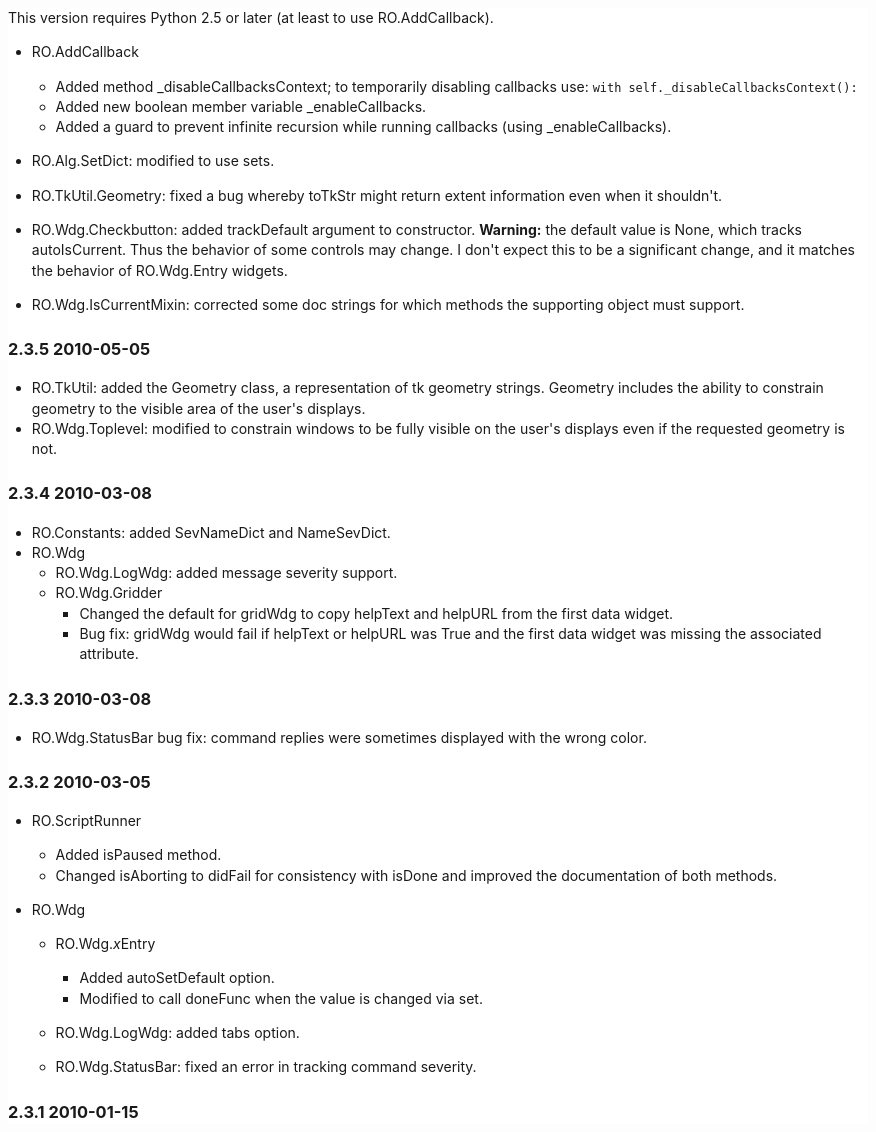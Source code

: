 This version requires Python 2.5 or later (at least to use RO.AddCallback).

-   RO.AddCallback
    -   Added method \_disableCallbacksContext; to temporarily disabling callbacks use:
         `with self._disableCallbacksContext():`
    -   Added new boolean member variable \_enableCallbacks.
    -   Added a guard to prevent infinite recursion while running callbacks (using \_enableCallbacks).

-   RO.Alg.SetDict: modified to use sets.
-   RO.TkUtil.Geometry: fixed a bug whereby toTkStr might return extent information even when it shouldn't.
-   RO.Wdg.Checkbutton: added trackDefault argument to constructor. **Warning:** the default value is None, which tracks autoIsCurrent. Thus the behavior of some controls may change. I don't expect this to be a significant change, and it matches the behavior of RO.Wdg.Entry widgets.
-   RO.Wdg.IsCurrentMixin: corrected some doc strings for which methods the supporting object must support.

### 2.3.5 2010-05-05

-   RO.TkUtil: added the Geometry class, a representation of tk geometry strings. Geometry includes the ability to constrain geometry to the visible area of the user's displays.
-   RO.Wdg.Toplevel: modified to constrain windows to be fully visible on the user's displays even if the requested geometry is not.

### 2.3.4 2010-03-08

-   RO.Constants: added SevNameDict and NameSevDict.
-   RO.Wdg
    -   RO.Wdg.LogWdg: added message severity support.
    -   RO.Wdg.Gridder
        -   Changed the default for gridWdg to copy helpText and helpURL from the first data widget.
        -   Bug fix: gridWdg would fail if helpText or helpURL was True and the first data widget was missing the associated attribute.

### 2.3.3 2010-03-08

-   RO.Wdg.StatusBar bug fix: command replies were sometimes displayed with the wrong color.

### 2.3.2 2010-03-05

-   RO.ScriptRunner
    -   Added isPaused method.
    -   Changed isAborting to didFail for consistency with isDone and improved the documentation of both methods.

-   RO.Wdg
    -   RO.Wdg.*x*Entry
        -   Added autoSetDefault option.
        -   Modified to call doneFunc when the value is changed via set.

    -   RO.Wdg.LogWdg: added tabs option.
    -   RO.Wdg.StatusBar: fixed an error in tracking command severity.

### 2.3.1 2010-01-15

